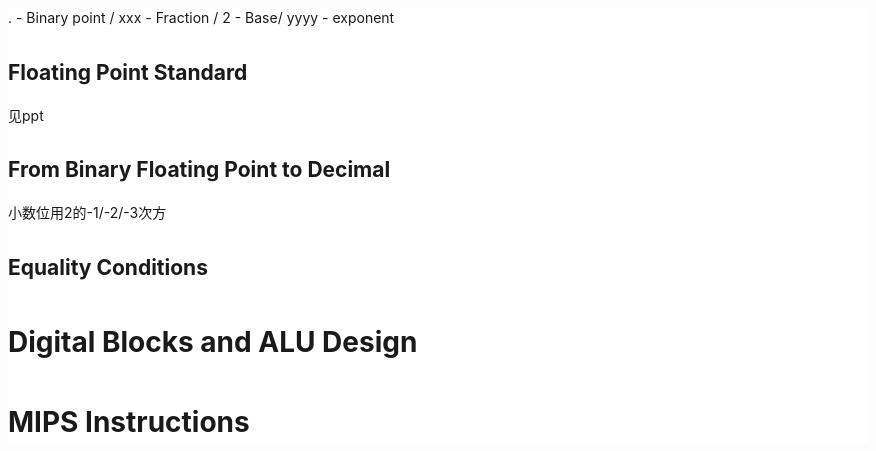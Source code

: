 .  - Binary point / xxx - Fraction / 2 - Base/ yyyy - exponent



## Floating Point Standard

见ppt



## From Binary Floating Point to Decimal

小数位用2的-1/-2/-3次方

## Equality Conditions



# Digital Blocks  and ALU Design



# MIPS  Instructions







